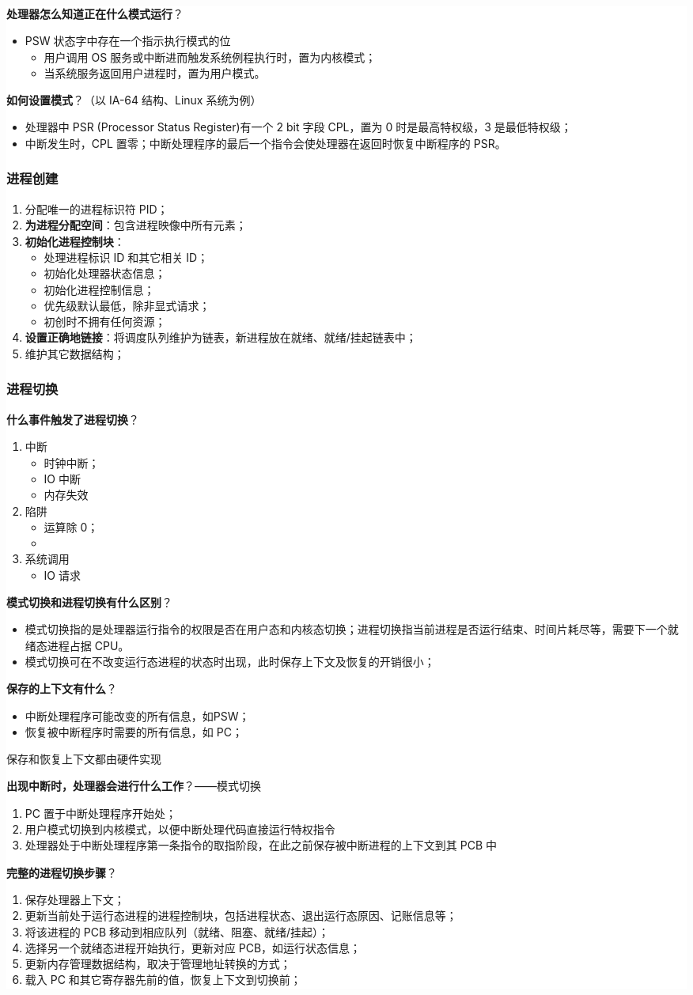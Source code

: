 **处理器怎么知道正在什么模式运行**？
- PSW 状态字中存在一个指示执行模式的位
	- 用户调用 OS 服务或中断进而触发系统例程执行时，置为内核模式；
	- 当系统服务返回用户进程时，置为用户模式。

**如何设置模式**？（以 IA-64 结构、Linux 系统为例）
- 处理器中 PSR (Processor Status Register)有一个 2 bit 字段 CPL，置为 0 时是最高特权级，3 是最低特权级；
- 中断发生时，CPL 置零；中断处理程序的最后一个指令会使处理器在返回时恢复中断程序的 PSR。

### 进程创建
1. 分配唯一的进程标识符 PID；
2. **为进程分配空间**：包含进程映像中所有元素；
3. **初始化进程控制块**：
	- 处理进程标识 ID 和其它相关 ID；
	- 初始化处理器状态信息；
	- 初始化进程控制信息；
	- 优先级默认最低，除非显式请求；
	- 初创时不拥有任何资源；
4. **设置正确地链接**：将调度队列维护为链表，新进程放在就绪、就绪/挂起链表中；
5. 维护其它数据结构；

### 进程切换
**什么事件触发了进程切换**？
1. 中断
	- 时钟中断；
	- IO 中断
	- 内存失效
2. 陷阱
	- 运算除 0；
	- 
3. 系统调用
	- IO 请求

**模式切换和进程切换有什么区别**？
- 模式切换指的是处理器运行指令的权限是否在用户态和内核态切换；进程切换指当前进程是否运行结束、时间片耗尽等，需要下一个就绪态进程占据 CPU。
- 模式切换可在不改变运行态进程的状态时出现，此时保存上下文及恢复的开销很小；

**保存的上下文有什么**？
- 中断处理程序可能改变的所有信息，如PSW；
- 恢复被中断程序时需要的所有信息，如 PC；

保存和恢复上下文都由硬件实现

**出现中断时，处理器会进行什么工作**？——模式切换
1. PC 置于中断处理程序开始处；
2. 用户模式切换到内核模式，以便中断处理代码直接运行特权指令
3. 处理器处于中断处理程序第一条指令的取指阶段，在此之前保存被中断进程的上下文到其 PCB 中

**完整的进程切换步骤**？
1. 保存处理器上下文；
2. 更新当前处于运行态进程的进程控制块，包括进程状态、退出运行态原因、记账信息等；
3. 将该进程的 PCB 移动到相应队列（就绪、阻塞、就绪/挂起）；
4. 选择另一个就绪态进程开始执行，更新对应 PCB，如运行状态信息；
5. 更新内存管理数据结构，取决于管理地址转换的方式；
6. 载入 PC 和其它寄存器先前的值，恢复上下文到切换前；
